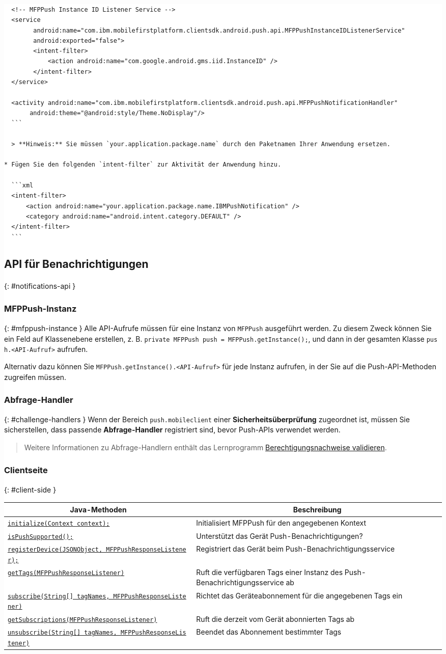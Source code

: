       <!-- MFPPush Instance ID Listener Service -->
      <service
            android:name="com.ibm.mobilefirstplatform.clientsdk.android.push.api.MFPPushInstanceIDListenerService"
            android:exported="false">
            <intent-filter>
                <action android:name="com.google.android.gms.iid.InstanceID" />
            </intent-filter>
      </service>
      
      <activity android:name="com.ibm.mobilefirstplatform.clientsdk.android.push.api.MFPPushNotificationHandler"
           android:theme="@android:style/Theme.NoDisplay"/>
	  ```

	  > **Hinweis:** Sie müssen `your.application.package.name` durch den Paketnamen Ihrer Anwendung ersetzen. 

    * Fügen Sie den folgenden `intent-filter` zur Aktivität der Anwendung hinzu. 
      
      ```xml
      <intent-filter>
          <action android:name="your.application.package.name.IBMPushNotification" />
          <category android:name="android.intent.category.DEFAULT" />
      </intent-filter>
      ```
      
## API für Benachrichtigungen
{: #notifications-api }
### MFPPush-Instanz
{: #mfppush-instance }
Alle API-Aufrufe müssen für eine Instanz von `MFPPush` ausgeführt werden. Zu diesem Zweck können Sie ein Feld auf Klassenebene erstellen, z. B. `private MFPPush push = MFPPush.getInstance();`, und dann in der gesamten Klasse `push.<API-Aufruf>` aufrufen. 

Alternativ dazu können Sie `MFPPush.getInstance().<API-Aufruf>` für jede Instanz aufrufen, in der Sie auf die Push-API-Methoden zugreifen müssen. 

### Abfrage-Handler
{: #challenge-handlers }
Wenn der Bereich `push.mobileclient` einer **Sicherheitsüberprüfung** zugeordnet ist,
müssen Sie sicherstellen, dass passende **Abfrage-Handler** registriert sind, bevor Push-APIs verwendet werden. 

> Weitere Informationen zu Abfrage-Handlern enthält das Lernprogramm [Berechtigungsnachweise validieren](../../../authentication-and-security/credentials-validation/android).



### Clientseite
{: #client-side }

| Java-Methoden| Beschreibung |
|-----------------------------------------------------------------------------------|-------------------------------------------------------------------------|
| [`initialize(Context context);`](#initialization) | Initialisiert MFPPush für den angegebenen Kontext|
| [`isPushSupported();`](#is-push-supported) | Unterstützt das Gerät Push-Benachrichtigungen?|
| [`registerDevice(JSONObject, MFPPushResponseListener);`](#register-device) | Registriert das Gerät beim Push-Benachrichtigungsservice|
| [`getTags(MFPPushResponseListener)`](#get-tags) | Ruft die verfügbaren Tags einer Instanz des Push-Benachrichtigungsservice ab|
| [`subscribe(String[] tagNames, MFPPushResponseListener)`](#subscribe) | Richtet das Geräteabonnement für die angegebenen Tags ein|
| [`getSubscriptions(MFPPushResponseListener)`](#get-subscriptions) | Ruft die derzeit vom Gerät abonnierten Tags ab |
| [`unsubscribe(String[] tagNames, MFPPushResponseListener)`](#unsubscribe) | Beendet das Abonnement bestimmter Tags|